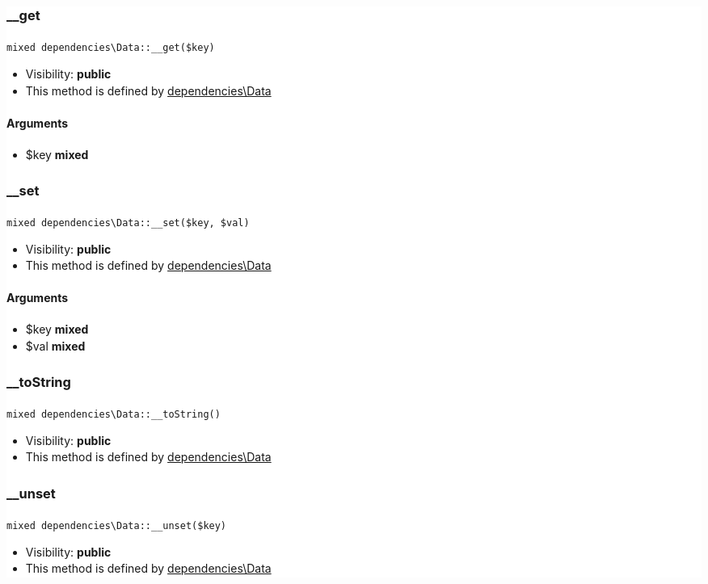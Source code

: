 
### __get

```
mixed dependencies\Data::__get($key)
```





* Visibility: **public**
* This method is defined by [dependencies\Data](dependencies-Data)

#### Arguments

* $key **mixed**



### __set

```
mixed dependencies\Data::__set($key, $val)
```





* Visibility: **public**
* This method is defined by [dependencies\Data](dependencies-Data)

#### Arguments

* $key **mixed**
* $val **mixed**



### __toString

```
mixed dependencies\Data::__toString()
```





* Visibility: **public**
* This method is defined by [dependencies\Data](dependencies-Data)



### __unset

```
mixed dependencies\Data::__unset($key)
```





* Visibility: **public**
* This method is defined by [dependencies\Data](dependencies-Data)

